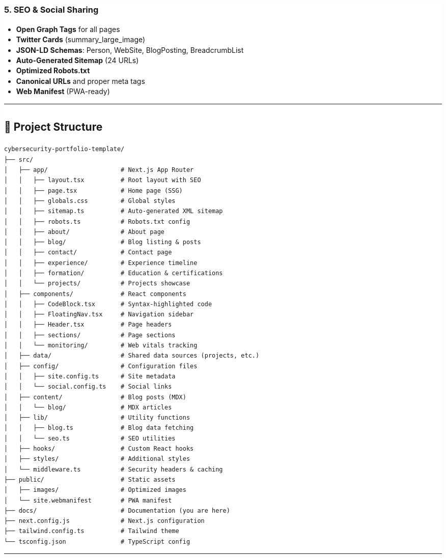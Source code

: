 ### 5. SEO & Social Sharing
- **Open Graph Tags** for all pages
- **Twitter Cards** (summary_large_image)
- **JSON-LD Schemas**: Person, WebSite, BlogPosting, BreadcrumbList
- **Auto-Generated Sitemap** (24 URLs)
- **Optimized Robots.txt**
- **Canonical URLs** and proper meta tags
- **Web Manifest** (PWA-ready)

---

## 📂 Project Structure

```
cybersecurity-portfolio-template/
├── src/
│   ├── app/                    # Next.js App Router
│   │   ├── layout.tsx          # Root layout with SEO
│   │   ├── page.tsx            # Home page (SSG)
│   │   ├── globals.css         # Global styles
│   │   ├── sitemap.ts          # Auto-generated XML sitemap
│   │   ├── robots.ts           # Robots.txt config
│   │   ├── about/              # About page
│   │   ├── blog/               # Blog listing & posts
│   │   ├── contact/            # Contact page
│   │   ├── experience/         # Experience timeline
│   │   ├── formation/          # Education & certifications
│   │   └── projects/           # Projects showcase
│   ├── components/             # React components
│   │   ├── CodeBlock.tsx       # Syntax-highlighted code
│   │   ├── FloatingNav.tsx     # Navigation sidebar
│   │   ├── Header.tsx          # Page headers
│   │   ├── sections/           # Page sections
│   │   └── monitoring/         # Web vitals tracking
│   ├── data/                   # Shared data sources (projects, etc.)
│   ├── config/                 # Configuration files
│   │   ├── site.config.ts      # Site metadata
│   │   └── social.config.ts    # Social links
│   ├── content/                # Blog posts (MDX)
│   │   └── blog/               # MDX articles
│   ├── lib/                    # Utility functions
│   │   ├── blog.ts             # Blog data fetching
│   │   └── seo.ts              # SEO utilities
│   ├── hooks/                  # Custom React hooks
│   ├── styles/                 # Additional styles
│   └── middleware.ts           # Security headers & caching
├── public/                     # Static assets
│   ├── images/                 # Optimized images
│   └── site.webmanifest        # PWA manifest
├── docs/                       # Documentation (you are here)
├── next.config.js              # Next.js configuration
├── tailwind.config.ts          # Tailwind theme
└── tsconfig.json               # TypeScript config
```

---